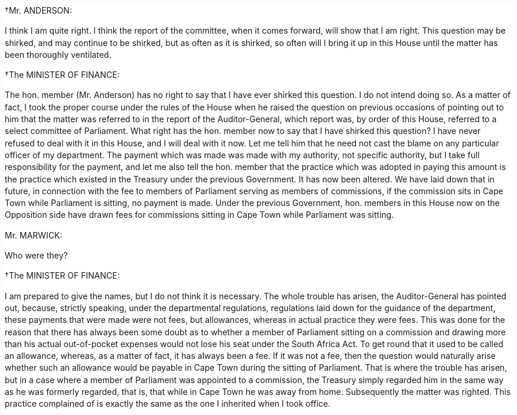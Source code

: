 <speech by="#anderson">

<from>&#x2020;Mr. <person refersTo="hansard_za">ANDERSON</person>:</from>

<p>I think I am quite right. I think the report of the committee, when it comes forward, will show that I am right. This question may be shirked, and may continue to be shirked, but as often as it is shirked, so often will I bring it up in this House until the matter has been thoroughly ventilated.</p>

</speech>

<speech by="#minister_of_finance">

<from>&#x2020;The <person refersTo="hansard_za">MINISTER OF FINANCE</person>:</from>

<p>The hon. member (Mr. Anderson) has no right to say that I have ever shirked this question. I do not intend doing so. As a matter of fact, I took the proper course under the rules of the House when he raised the question on previous occasions of pointing out to him that the matter was referred to in the report of the Auditor-General, which report was, by order of this House, referred to a select committee of Parliament. What right has the hon. member now to say that I have shirked this question? I have never refused to deal with it in this House, and I will deal with it now. Let me tell him that he need not cast the blame on any particular officer of my department. The payment which was made was made with my authority, not specific authority, but I take full responsibility for the payment, and let me also tell the hon. member that the practice which was adopted in paying this amount is the practice which existed in the Treasury under the previous Government. It has now been altered. We have laid down that in future, in connection with the fee to members of Parliament serving as members of commissions, if the commission sits in Cape Town while Parliament is sitting, no payment is made. Under the previous Government, hon. members in this House now on the Opposition side have drawn fees for commissions sitting in Cape Town while Parliament was sitting.</p>

</speech>

<speech by="#marwick">

<from>Mr. <person refersTo="hansard_za">MARWICK</person>:</from>

<p>Who were they?</p>

</speech>

<speech by="#minister_of_finance">

<from>&#x2020;The <person refersTo="hansard_za">MINISTER OF FINANCE</person>:</from>

<p>I am prepared to give the names, but I do not think it is necessary. The whole trouble has arisen, the Auditor-General has pointed out, because, strictly speaking, under the departmental regulations, regulations laid down for the guidance of the department, these payments that were made were not fees, but allowances, whereas in actual practice they were fees. This was done for the reason that there has always been some doubt as to whether a member of Parliament sitting on a commission and drawing more than his actual out-of-pocket expenses would not lose his seat under the South Africa Act. To get round that it used to be called an allowance, whereas, as a matter of fact, it has always been a fee. If it was not a fee, then the question would naturally arise whether such an allowance would be payable in Cape Town during the sitting of Parliament. That is where the trouble has arisen, but in a case where a member of Parliament was appointed to a commission, the Treasury simply regarded him in the same way as he was formerly regarded, that is, that while in Cape Town he was away from home. Subsequently the matter was righted. This practice complained of is exactly the same as the one I inherited when I took office.</p>
